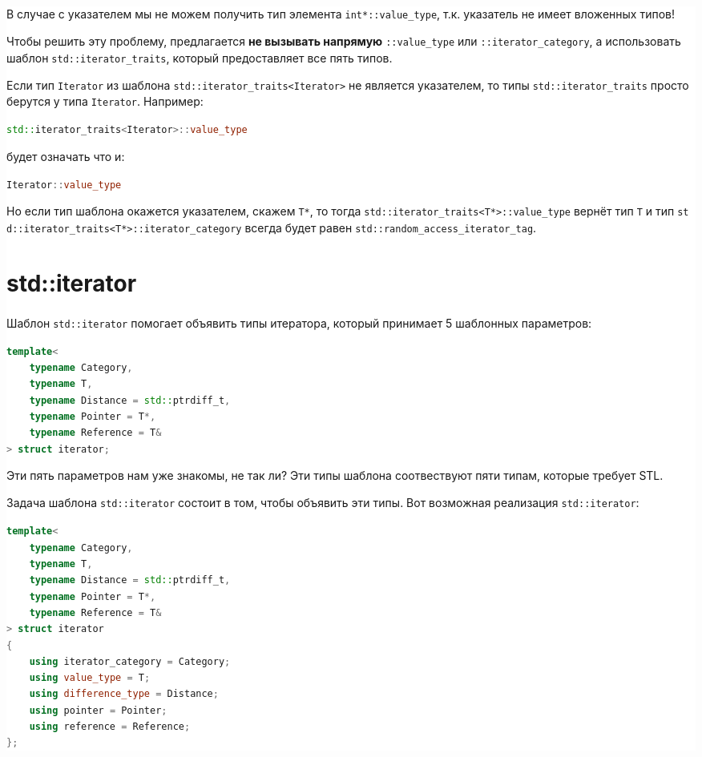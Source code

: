 В случае с указателем мы не можем получить тип элемента `int*::value_type`, 
т.к. указатель не имеет вложенных типов!

Чтобы решить эту проблему, предлагается **не вызывать напрямую** `::value_type` 
или `::iterator_category`, а использовать шаблон `std::iterator_traits`, 
который предоставляет все пять типов.

Если тип `Iterator` из шаблона `std::iterator_traits<Iterator>` не является 
указателем, то типы `std::iterator_traits` просто берутся у типа `Iterator`. 
Например:

```cpp
std::iterator_traits<Iterator>::value_type
```

будет означать что и:

```cpp
Iterator::value_type
```

Но если тип шаблона окажется указателем, скажем `T*`, то тогда 
`std::iterator_traits<T*>::value_type` вернёт тип `T` и тип 
`std::iterator_traits<T*>::iterator_category` всегда будет равен 
`std::random_access_iterator_tag`.

# std::iterator

Шаблон `std::iterator` помогает объявить типы итератора, который принимает 5 
шаблонных параметров:

```cpp
template<
    typename Category,
    typename T,
    typename Distance = std::ptrdiff_t,
    typename Pointer = T*,
    typename Reference = T&
> struct iterator;
```

Эти пять параметров нам уже знакомы, не так ли? Эти типы шаблона соотвествуют 
пяти типам, которые требует STL.

Задача шаблона `std::iterator` состоит в том, чтобы объявить эти типы. Вот 
возможная реализация `std::iterator`:

```cpp
template<
    typename Category,
    typename T,
    typename Distance = std::ptrdiff_t,
    typename Pointer = T*,
    typename Reference = T&
> struct iterator
{
    using iterator_category = Category;
    using value_type = T;
    using difference_type = Distance;
    using pointer = Pointer;
    using reference = Reference;
};
```
